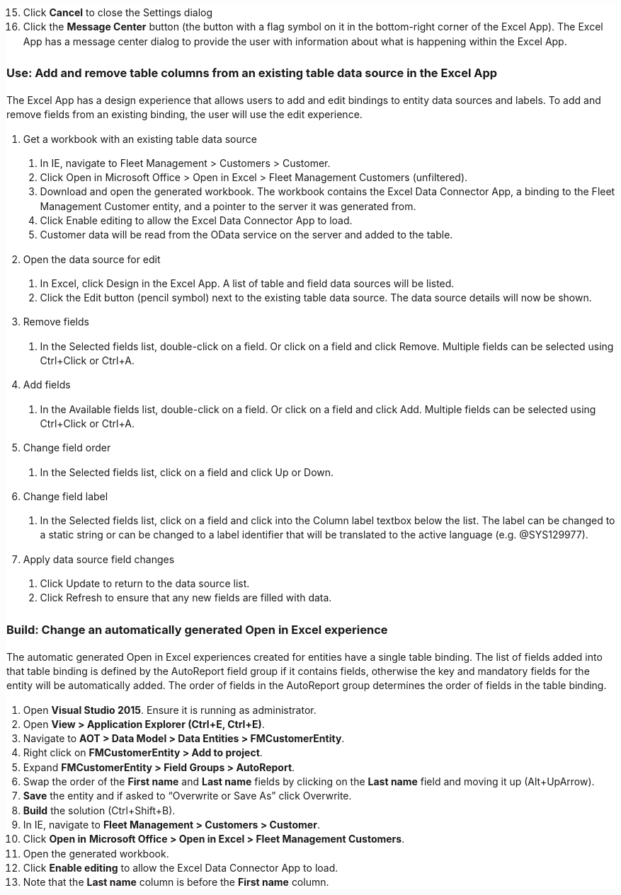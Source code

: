 15. Click **Cancel** to close the Settings dialog
16. Click the **Message Center** button (the button with a flag symbol on it in the bottom-right corner of the Excel App). The Excel App has a message center dialog to provide the user with information about what is happening within the Excel App.

### Use: Add and remove table columns from an existing table data source in the Excel App

The Excel App has a design experience that allows users to add and edit bindings to entity data sources and labels. To add and remove fields from an existing binding, the user will use the edit experience.

1.  Get a workbook with an existing table data source
    1.  In IE, navigate to Fleet Management &gt; Customers &gt; Customer.
    2.  Click Open in Microsoft Office &gt; Open in Excel &gt; Fleet Management Customers (unfiltered).
    3.  Download and open the generated workbook. The workbook contains the Excel Data Connector App, a binding to the Fleet Management Customer entity, and a pointer to the server it was generated from.
    4.  Click Enable editing to allow the Excel Data Connector App to load.
    5.  Customer data will be read from the OData service on the server and added to the table.

2.  Open the data source for edit
    1.  In Excel, click Design in the Excel App. A list of table and field data sources will be listed.
    2.  Click the Edit button (pencil symbol) next to the existing table data source. The data source details will now be shown.

3.  Remove fields
    1.  In the Selected fields list, double-click on a field. Or click on a field and click Remove. Multiple fields can be selected using Ctrl+Click or Ctrl+A.

4.  Add fields
    1.  In the Available fields list, double-click on a field. Or click on a field and click Add. Multiple fields can be selected using Ctrl+Click or Ctrl+A.

5.  Change field order
    1.  In the Selected fields list, click on a field and click Up or Down.

6.  Change field label
    1.  In the Selected fields list, click on a field and click into the Column label textbox below the list. The label can be changed to a static string or can be changed to a label identifier that will be translated to the active language (e.g. @SYS129977).

7.  Apply data source field changes
    1.  Click Update to return to the data source list.
    2.  Click Refresh to ensure that any new fields are filled with data.

### Build: Change an automatically generated Open in Excel experience

The automatic generated Open in Excel experiences created for entities have a single table binding. The list of fields added into that table binding is defined by the AutoReport field group if it contains fields, otherwise the key and mandatory fields for the entity will be automatically added. The order of fields in the AutoReport group determines the order of fields in the table binding.

1.  Open **Visual Studio 2015**. Ensure it is running as administrator.
2.  Open **View &gt; Application Explorer (Ctrl+E, Ctrl+E)**.
3.  Navigate to **AOT &gt; Data Model &gt; Data Entities &gt; FMCustomerEntity**.
4.  Right click on **FMCustomerEntity &gt; Add to project**.
5.  Expand **FMCustomerEntity &gt; Field Groups &gt; AutoReport**.
6.  Swap the order of the **First name** and **Last name** fields by clicking on the **Last name** field and moving it up (Alt+UpArrow).
7.  **Save** the entity and if asked to “Overwrite or Save As” click Overwrite.
8.  **Build** the solution (Ctrl+Shift+B).
9.  In IE, navigate to **Fleet Management &gt; Customers &gt; Customer**.
10. Click **Open in** **Microsoft Office &gt; Open in Excel &gt; Fleet Management Customers**.
11. Open the generated workbook.
12. Click **Enable editing** to allow the Excel Data Connector App to load.
13. Note that the **Last name** column is before the **First name** column.
